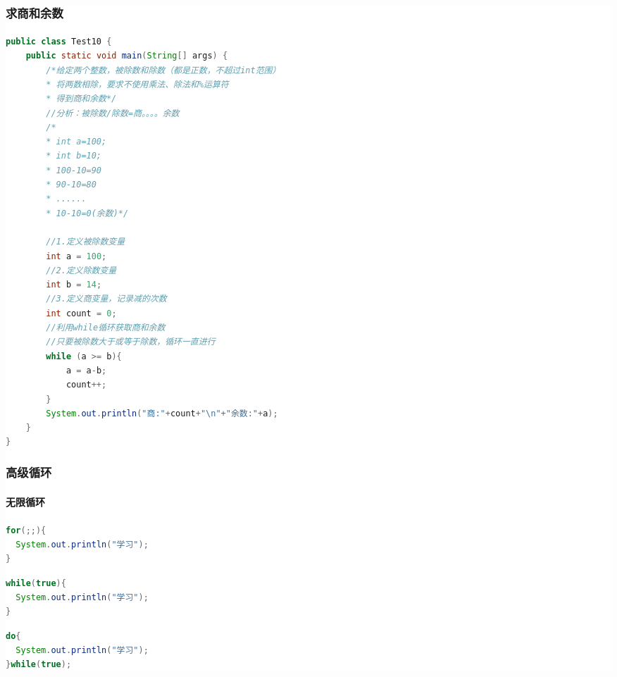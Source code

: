 ### 求商和余数

```java
public class Test10 {
    public static void main(String[] args) {
        /*给定两个整数，被除数和除数（都是正数，不超过int范围）
        * 将两数相除，要求不使用乘法、除法和%运算符
        * 得到商和余数*/
        //分析：被除数/除数=商。。。。余数
        /*
        * int a=100;
        * int b=10;
        * 100-10=90
        * 90-10=80
        * ......
        * 10-10=0(余数)*/

        //1.定义被除数变量
        int a = 100;
        //2.定义除数变量
        int b = 14;
        //3.定义商变量，记录减的次数
        int count = 0;
        //利用while循环获取商和余数
        //只要被除数大于或等于除数，循环一直进行
        while (a >= b){
            a = a-b;
            count++;
        }
        System.out.println("商:"+count+"\n"+"余数:"+a);
    }
}
```

### 高级循环

#### 无限循环

```java
for(;;){
  System.out.println("学习");
}
```

```java
while(true){
  System.out.println("学习");
}
```

```java
do{
  System.out.println("学习");
}while(true);
```

